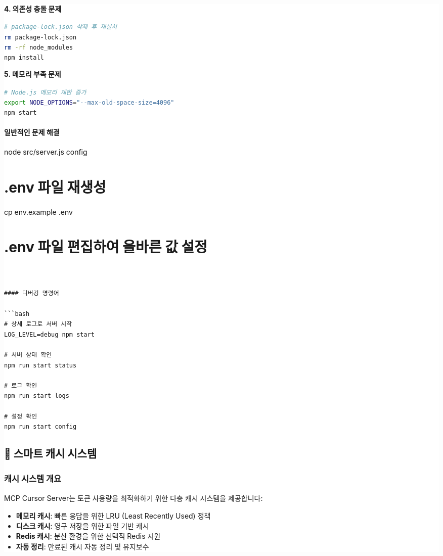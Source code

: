 **4. 의존성 충돌 문제**
```bash
# package-lock.json 삭제 후 재설치
rm package-lock.json
rm -rf node_modules
npm install
```

**5. 메모리 부족 문제**
```bash
# Node.js 메모리 제한 증가
export NODE_OPTIONS="--max-old-space-size=4096"
npm start
```

#### 일반적인 문제 해결
node src/server.js config

# .env 파일 재생성
cp env.example .env
# .env 파일 편집하여 올바른 값 설정
```


#### 디버깅 명령어

```bash
# 상세 로그로 서버 시작
LOG_LEVEL=debug npm start

# 서버 상태 확인
npm run start status

# 로그 확인
npm run start logs

# 설정 확인
npm run start config
```

## 🚀 스마트 캐시 시스템

### 캐시 시스템 개요

MCP Cursor Server는 토큰 사용량을 최적화하기 위한 다층 캐시 시스템을 제공합니다:

- **메모리 캐시**: 빠른 응답을 위한 LRU (Least Recently Used) 정책
- **디스크 캐시**: 영구 저장을 위한 파일 기반 캐시
- **Redis 캐시**: 분산 환경을 위한 선택적 Redis 지원
- **자동 정리**: 만료된 캐시 자동 정리 및 유지보수
